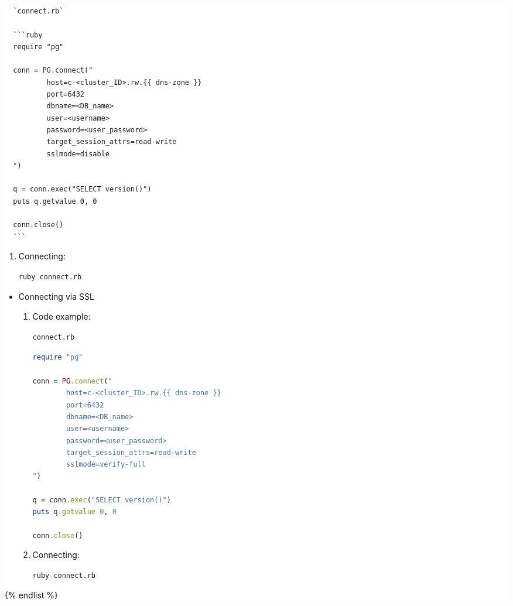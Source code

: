       `connect.rb`

      ```ruby
      require "pg"

      conn = PG.connect("
              host=c-<cluster_ID>.rw.{{ dns-zone }}
              port=6432
              dbname=<DB_name>
              user=<username>
              password=<user_password>
              target_session_attrs=read-write
              sslmode=disable
      ")

      q = conn.exec("SELECT version()")
      puts q.getvalue 0, 0

      conn.close()
      ```

   1. Connecting:

      ```bash
      ruby connect.rb
      ```

- Connecting via SSL

   1. Code example:

      `connect.rb`

      ```ruby
      require "pg"

      conn = PG.connect("
              host=c-<cluster_ID>.rw.{{ dns-zone }}
              port=6432
              dbname=<DB_name>
              user=<username>
              password=<user_password>
              target_session_attrs=read-write
              sslmode=verify-full
      ")

      q = conn.exec("SELECT version()")
      puts q.getvalue 0, 0

      conn.close()
      ```

   1. Connecting:

      ```bash
      ruby connect.rb
      ```

{% endlist %}
